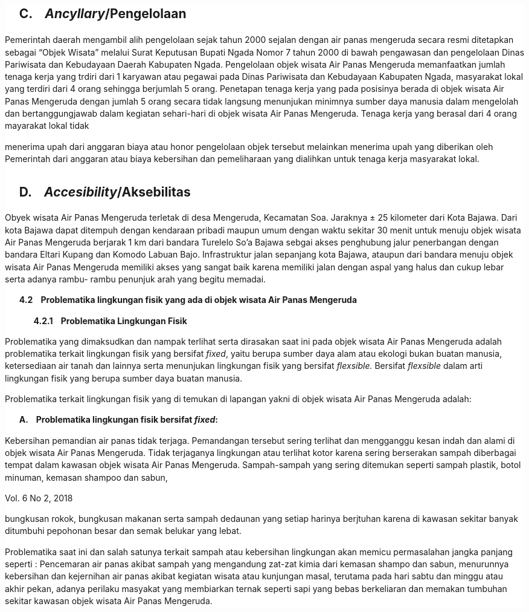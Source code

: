 <ul style="list-style:none;"><li>
<h2><a name="bookmark14"></a><span class="font6" style="font-weight:bold;"><a name="bookmark15"></a>C.</span><span class="font6" style="font-weight:bold;font-style:italic;"> &nbsp;&nbsp;&nbsp;Ancyllary</span><span class="font6" style="font-weight:bold;">/Pengelolaan</span></h2></li></ul>
<p><span class="font6">Pemerintah daerah mengambil alih pengelolaan sejak tahun 2000 sejalan dengan air panas mengeruda secara resmi ditetapkan sebagai “Objek Wisata” melalui Surat Keputusan Bupati Ngada Nomor 7 tahun 2000 di bawah pengawasan dan pengelolaan Dinas Pariwisata dan Kebudayaan Daerah Kabupaten Ngada. Pengelolaan objek wisata Air Panas Mengeruda memanfaatkan jumlah tenaga kerja yang trdiri dari 1 karyawan atau pegawai pada Dinas Pariwisata dan Kebudayaan Kabupaten Ngada, masyarakat lokal yang terdiri dari 4 orang sehingga berjumlah 5 orang. Penetapan tenaga kerja yang pada posisinya berada di objek wisata Air Panas Mengeruda dengan jumlah 5 orang secara tidak langsung menunjukan minimnya sumber daya manusia dalam mengelolah dan bertanggungjawab dalam kegiatan sehari-hari di objek wisata Air Panas Mengeruda. Tenaga kerja yang berasal dari 4 orang mayarakat lokal tidak</span></p>
<p><span class="font6">menerima upah dari anggaran biaya atau honor pengelolaan objek tersebut melainkan menerima upah yang diberikan oleh Pemerintah dari anggaran atau biaya kebersihan dan pemeliharaan yang dialihkan untuk tenaga kerja masyarakat lokal.</span></p>
<ul style="list-style:none;"><li>
<h2><a name="bookmark16"></a><span class="font6" style="font-weight:bold;"><a name="bookmark17"></a>D.</span><span class="font6" style="font-weight:bold;font-style:italic;"> &nbsp;&nbsp;&nbsp;Accesibility</span><span class="font6" style="font-weight:bold;">/Aksebilitas</span></h2></li></ul>
<p><span class="font6">Obyek wisata Air Panas Mengeruda terletak di desa Mengeruda, Kecamatan Soa. Jaraknya ± 25 kilometer dari Kota Bajawa. Dari kota Bajawa dapat ditempuh dengan kendaraan pribadi maupun umum dengan waktu sekitar 30 menit untuk menuju objek wisata Air Panas Mengeruda berjarak 1 km dari bandara Turelelo So’a Bajawa sebgai akses penghubung jalur penerbangan dengan bandara Eltari Kupang dan Komodo Labuan Bajo. Infrastruktur jalan sepanjang kota Bajawa, ataupun dari bandara menuju objek wisata Air Panas Mengeruda memiliki akses yang sangat baik karena memiliki jalan dengan aspal yang halus dan cukup lebar serta adanya rambu- rambu penunjuk arah yang begitu memadai.</span></p>
<ul style="list-style:none;"><li>
<p><span class="font6" style="font-weight:bold;">4.2 &nbsp;&nbsp;&nbsp;Problematika lingkungan fisik yang ada di objek wisata Air Panas Mengeruda</span></p>
<ul style="list-style:none;">
<li>
<p><span class="font6" style="font-weight:bold;">4.2.1 &nbsp;&nbsp;&nbsp;Problematika Lingkungan Fisik</span></p></li></ul></li></ul>
<p><span class="font6">Problematika yang dimaksudkan dan nampak terlihat serta dirasakan saat ini pada objek wisata Air Panas Mengeruda adalah problematika terkait lingkungan fisik yang bersifat </span><span class="font6" style="font-style:italic;">fixed</span><span class="font6">, yaitu berupa sumber daya alam atau ekologi bukan buatan manusia, ketersediaan air tanah dan lainnya serta menunjukan lingkungan fisik yang bersifat </span><span class="font6" style="font-style:italic;">flexsible.</span><span class="font6"> Bersifat </span><span class="font6" style="font-style:italic;">flexsible</span><span class="font6"> dalam arti lingkungan fisik yang berupa sumber daya buatan manusia.</span></p>
<p><span class="font6">Problematika terkait lingkungan fisik yang di temukan di lapangan yakni di objek wisata Air Panas Mengeruda adalah:</span></p>
<ul style="list-style:none;"><li>
<p><span class="font6" style="font-weight:bold;">A. &nbsp;&nbsp;&nbsp;Problematika lingkungan fisik bersifat </span><span class="font6" style="font-weight:bold;font-style:italic;">fixed</span><span class="font6" style="font-weight:bold;">:</span></p></li></ul>
<p><span class="font6">Kebersihan pemandian air panas tidak terjaga. Pemandangan tersebut sering terlihat dan mengganggu kesan indah dan alami di objek wisata Air Panas Mengeruda. Tidak terjaganya lingkungan atau terlihat kotor karena sering berserakan sampah diberbagai tempat dalam kawasan objek wisata Air Panas Mengeruda. Sampah-sampah yang sering ditemukan seperti sampah plastik, botol minuman, kemasan shampoo dan sabun,</span></p>
<p><span class="font6">Vol. 6 No 2, 2018</span></p>
<p><span class="font6">bungkusan rokok, bungkusan makanan serta sampah dedaunan yang setiap harinya berjtuhan karena di kawasan sekitar banyak ditumbuhi pepohonan besar dan semak belukar yang lebat.</span></p>
<p><span class="font6">Problematika saat ini dan salah satunya terkait sampah atau kebersihan lingkungan akan memicu permasalahan jangka panjang seperti : Pencemaran air panas akibat sampah yang mengandung zat-zat kimia dari kemasan shampo dan sabun, menurunnya kebersihan dan kejernihan air panas akibat kegiatan wisata atau kunjungan masal, terutama pada hari sabtu dan minggu atau akhir pekan, adanya perilaku masyakat yang membiarkan ternak seperti sapi yang bebas berkeliaran dan memakan tumbuhan sekitar kawasan objek wisata Air Panas Mengeruda.</span></p>
